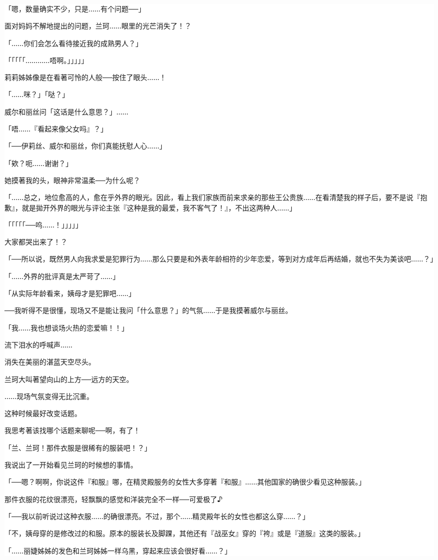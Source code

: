 「嗯，数量确实不少，只是……有个问题──」

面对妈妈不解地提出的问题，兰珂……眼里的光芒消失了！？

「……你们会怎么看待接近我的成熟男人？」

「「「「「…………唔啊。」」」」」

莉莉姊姊像是在看著可怜的人般──按住了眼头……！

「……咪？」「哒？」

威尔和丽丝问「这话是什么意思？」……

「唔……『看起来像父女吗』？」

「──伊莉丝、威尔和丽丝，你们真能抚慰人心……」

「欸？呃……谢谢？」

她摸著我的头，眼神非常温柔──为什么呢？

「……总之，地位愈高的人，愈在乎外界的眼光。因此，看上我们家族而前来求亲的那些王公贵族……在看清楚我的样子后，要不是说『抱歉』，就是拋开外界的眼光与评论主张『这种是我的最爱，我不客气了！』，不出这两种人……」

「「「「「──呜……！」」」」」

大家都哭出来了！？

「──所以说，既然男人向我求爱是犯罪行为……那么只要是和外表年龄相符的少年恋爱，等到对方成年后再结婚，就也不失为美谈吧……？」

「……外界的批评真是太严苛了……」

「从实际年龄看来，姨母才是犯罪吧……」

──我听得不是很懂，现场又不是能让我问「什么意思？」的气氛……于是我摸著威尔与丽丝。

「我……我也想谈场火热的恋爱嘛！！」

流下泪水的呼喊声……

消失在美丽的湛蓝天空尽头。

兰珂大叫著望向山的上方──远方的天空。

……现场气氛变得无比沉重。

这种时候最好改变话题。

我思考著该找哪个话题来聊呢──啊，有了！

「兰、兰珂！那件衣服是很稀有的服装吧！？」

我说出了一开始看见兰珂的时候想的事情。

「──嗯？啊啊，你说这件『和服』哪，在精灵殿服务的女性大多穿著『和服』……其他国家的确很少看见这种服装。」

那件衣服的花纹很漂亮，轻飘飘的感觉和洋装完全不一样──可爱极了♪

「──我以前听说过这种衣服……的确很漂亮。不过，那个……精灵殿年长的女性也都这么穿……？」

「不，姨母穿的是修改过的和服。原本的服装长及脚踝，其他还有『战巫女』穿的『袴』或是『道服』这类的服装。」

「……丽婕姊姊的发色和兰珂姊姊一样乌黑，穿起来应该会很好看……？」
